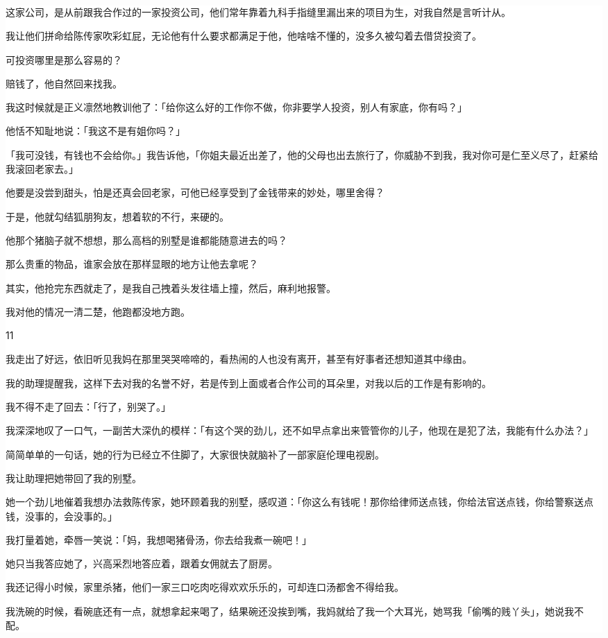 这家公司，是从前跟我合作过的一家投资公司，他们常年靠着九科手指缝里漏出来的项目为生，对我自然是言听计从。


我让他们拼命给陈传家吹彩虹屁，无论他有什么要求都满足于他，他啥啥不懂的，没多久被勾着去借贷投资了。


可投资哪里是那么容易的？


赔钱了，他自然回来找我。


我这时候就是正义凛然地教训他了：「给你这么好的工作你不做，你非要学人投资，别人有家底，你有吗？」


他恬不知耻地说：「我这不是有姐你吗？」


「我可没钱，有钱也不会给你。」我告诉他，「你姐夫最近出差了，他的父母也出去旅行了，你威胁不到我，我对你可是仁至义尽了，赶紧给我滚回老家去。」


他要是没尝到甜头，怕是还真会回老家，可他已经享受到了金钱带来的妙处，哪里舍得？


于是，他就勾结狐朋狗友，想着软的不行，来硬的。


他那个猪脑子就不想想，那么高档的别墅是谁都能随意进去的吗？


那么贵重的物品，谁家会放在那样显眼的地方让他去拿呢？


其实，他抢完东西就走了，是我自己拽着头发往墙上撞，然后，麻利地报警。


我对他的情况一清二楚，他跑都没地方跑。


11


我走出了好远，依旧听见我妈在那里哭哭啼啼的，看热闹的人也没有离开，甚至有好事者还想知道其中缘由。


我的助理提醒我，这样下去对我的名誉不好，若是传到上面或者合作公司的耳朵里，对我以后的工作是有影响的。


我不得不走了回去：「行了，别哭了。」


我深深地叹了一口气，一副苦大深仇的模样：「有这个哭的劲儿，还不如早点拿出来管管你的儿子，他现在是犯了法，我能有什么办法？」


简简单单的一句话，她的行为已经立不住脚了，大家很快就脑补了一部家庭伦理电视剧。


我让助理把她带回了我的别墅。


她一个劲儿地催着我想办法救陈传家，她环顾着我的别墅，感叹道：「你这么有钱呢！那你给律师送点钱，你给法官送点钱，你给警察送点钱，没事的，会没事的。」


我打量着她，牵唇一笑说：「妈，我想喝猪骨汤，你去给我煮一碗吧！」


她只当我答应她了，兴高采烈地答应着，跟着女佣就去了厨房。


我还记得小时候，家里杀猪，他们一家三口吃肉吃得欢欢乐乐的，可却连口汤都舍不得给我。


我洗碗的时候，看碗底还有一点，就想拿起来喝了，结果碗还没挨到嘴，我妈就给了我一个大耳光，她骂我「偷嘴的贱丫头」，她说我不配。
